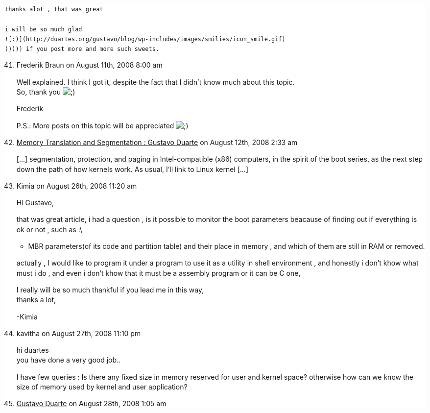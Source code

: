     thanks alot , that was great

    i will be so much glad
    ![:)](http://duartes.org/gustavo/blog/wp-includes/images/smilies/icon_smile.gif)
    ))))) if you post more and more such sweets.

41. Frederik Braun on August 11th, 2008 8:00 am

    Well explained. I think I got it, despite the fact that I didn’t
    know much about this topic.\
     So, thank you
    ![;)](http://duartes.org/gustavo/blog/wp-includes/images/smilies/icon_wink.gif)

    Frederik

    P.S.: More posts on this topic will be appreciated
    ![;)](http://duartes.org/gustavo/blog/wp-includes/images/smilies/icon_wink.gif)

42. [Memory Translation and Segmentation : Gustavo
    Duarte](http://duartes.org/gustavo/blog/post/memory-translation-and-segmentation)
    on August 12th, 2008 2:33 am

    [...] segmentation, protection, and paging in Intel-compatible (x86)
    computers, in the spirit of the boot series, as the next step down
    the path of how kernels work. As usual, I’ll link to Linux kernel
    [...]

43. Kimia on August 26th, 2008 11:20 am

    Hi Gustavo,

    that was great article, i had a question , is it possible to monitor
    the boot parameters beacause of finding out if everything is ok or
    not , such as :\
     - MBR parameters(of its code and partition table) and their place
    in memory , and which of them are still in RAM or removed.

    actually , I would like to program it under a program to use it as a
    utility in shell environment , and honestly i don’t khow what must i
    do , and even i don’t khow that it must be a assembly program or it
    can be C one,

    I really will be so much thankful if you lead me in this way,\
     thanks a lot,

    -Kimia

44. kavitha on August 27th, 2008 11:10 pm

    hi duartes\
     you have done a very good job..

    I have few queries : Is there any fixed size in memory reserved for
    user and kernel space? otherwise how can we know the size of memory
    used by kernel and user application?

45. [Gustavo Duarte](http://duartes.org/gustavo/blog) on August 28th,
    2008 1:05 am

